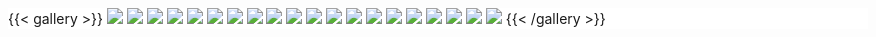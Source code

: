 {{< gallery >}}
<img src="https://ai-paper-reviewer.com/2502.04270/1.png" class="grid-w50 md:grid-w33 xl:grid-w25" />
<img src="https://ai-paper-reviewer.com/2502.04270/2.png" class="grid-w50 md:grid-w33 xl:grid-w25" />
<img src="https://ai-paper-reviewer.com/2502.04270/3.png" class="grid-w50 md:grid-w33 xl:grid-w25" />
<img src="https://ai-paper-reviewer.com/2502.04270/4.png" class="grid-w50 md:grid-w33 xl:grid-w25" />
<img src="https://ai-paper-reviewer.com/2502.04270/5.png" class="grid-w50 md:grid-w33 xl:grid-w25" />
<img src="https://ai-paper-reviewer.com/2502.04270/6.png" class="grid-w50 md:grid-w33 xl:grid-w25" />
<img src="https://ai-paper-reviewer.com/2502.04270/7.png" class="grid-w50 md:grid-w33 xl:grid-w25" />
<img src="https://ai-paper-reviewer.com/2502.04270/8.png" class="grid-w50 md:grid-w33 xl:grid-w25" />
<img src="https://ai-paper-reviewer.com/2502.04270/9.png" class="grid-w50 md:grid-w33 xl:grid-w25" />
<img src="https://ai-paper-reviewer.com/2502.04270/10.png" class="grid-w50 md:grid-w33 xl:grid-w25" />
<img src="https://ai-paper-reviewer.com/2502.04270/11.png" class="grid-w50 md:grid-w33 xl:grid-w25" />
<img src="https://ai-paper-reviewer.com/2502.04270/12.png" class="grid-w50 md:grid-w33 xl:grid-w25" />
<img src="https://ai-paper-reviewer.com/2502.04270/13.png" class="grid-w50 md:grid-w33 xl:grid-w25" />
<img src="https://ai-paper-reviewer.com/2502.04270/14.png" class="grid-w50 md:grid-w33 xl:grid-w25" />
<img src="https://ai-paper-reviewer.com/2502.04270/15.png" class="grid-w50 md:grid-w33 xl:grid-w25" />
<img src="https://ai-paper-reviewer.com/2502.04270/16.png" class="grid-w50 md:grid-w33 xl:grid-w25" />
<img src="https://ai-paper-reviewer.com/2502.04270/17.png" class="grid-w50 md:grid-w33 xl:grid-w25" />
<img src="https://ai-paper-reviewer.com/2502.04270/18.png" class="grid-w50 md:grid-w33 xl:grid-w25" />
<img src="https://ai-paper-reviewer.com/2502.04270/19.png" class="grid-w50 md:grid-w33 xl:grid-w25" />
<img src="https://ai-paper-reviewer.com/2502.04270/20.png" class="grid-w50 md:grid-w33 xl:grid-w25" />
{{< /gallery >}}